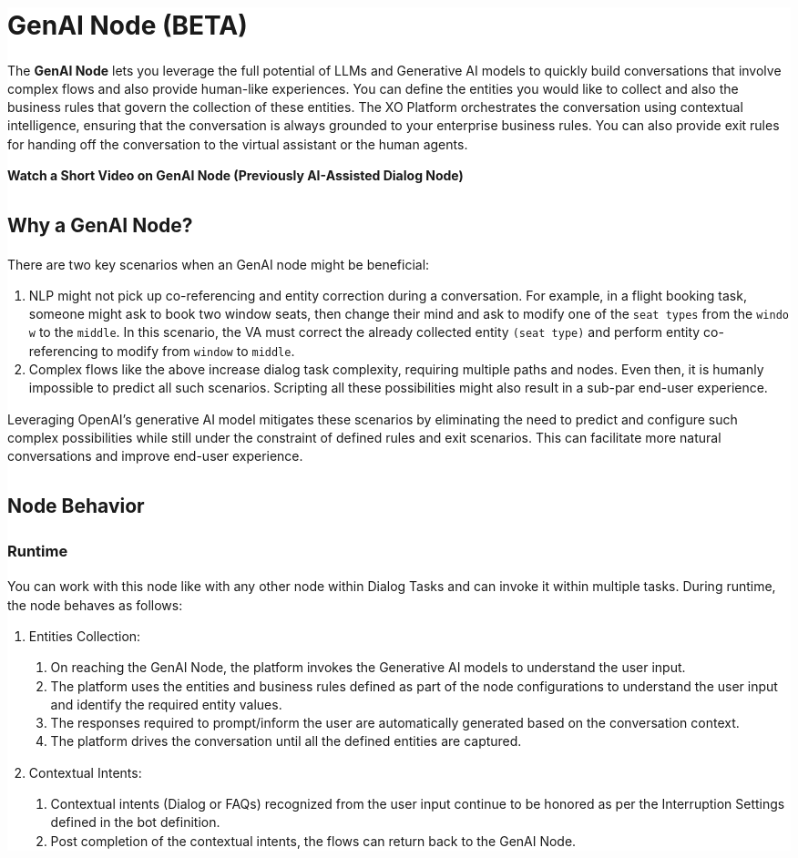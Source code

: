 # GenAI Node (BETA)

The **GenAI Node** lets you leverage the full potential of LLMs and Generative AI models to quickly build conversations that involve complex flows and also provide human-like experiences. You can define the entities you would like to collect and also the business rules that govern the collection of these entities. The XO Platform orchestrates the conversation using contextual intelligence, ensuring that the conversation is always grounded to your enterprise business rules. You can also provide exit rules for handing off the conversation to the virtual assistant or the human agents.

**Watch a Short Video on GenAI Node (Previously AI-Assisted Dialog Node)**

<iframe title="vimeo-player" src="https://player.vimeo.com/video/818451050?h=46004417e1" width="960" height="540" frameborder="0"    allowfullscreen></iframe>


## Why a GenAI Node?

There are two key scenarios when an GenAI node might be beneficial:

1. NLP might not pick up co-referencing and entity correction during a conversation. For example, in a flight booking task, someone might ask to book two window seats, then change their mind and ask to modify one of the `seat types` from the `window` to the `middle`. In this scenario, the VA must correct the already collected entity `(seat type)` and perform entity co-referencing to modify from `window` to `middle`.
2. Complex flows like the above increase dialog task complexity, requiring multiple paths and nodes. Even then, it is humanly impossible to predict all such scenarios. Scripting all these possibilities might also result in a sub-par end-user experience.

Leveraging OpenAI’s generative AI model mitigates these scenarios by eliminating the need to predict and configure such complex possibilities while still under the constraint of defined rules and exit scenarios. This can facilitate more natural conversations and improve end-user experience.


## Node Behavior


### Runtime

You can work with this node like with any other node within Dialog Tasks and can invoke it within multiple tasks. During runtime, the node behaves as follows:

1. Entities Collection:
    1. On reaching the GenAI Node, the platform invokes the Generative AI models to understand the user input.
    2. The platform uses the entities and business rules defined as part of the node configurations to understand the user input and identify the required entity values.
    3. The responses required to prompt/inform the user are automatically generated based on the conversation context.
    4. The platform drives the conversation until all the defined entities are captured.

2. Contextual Intents:
    1. Contextual intents (Dialog or FAQs) recognized from the user input continue to be honored as per the Interruption Settings defined in the bot definition.
    2. Post completion of the contextual intents, the flows can return back to the GenAI Node.
